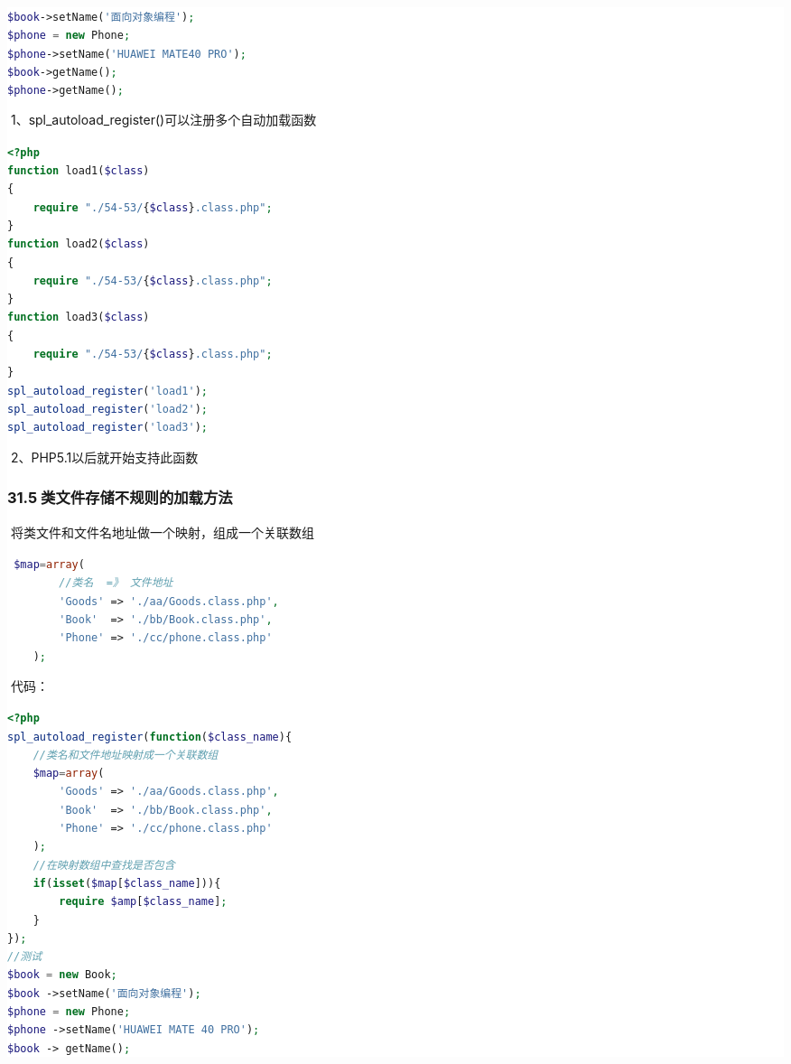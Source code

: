 ```php
$book->setName('面向对象编程');
$phone = new Phone;
$phone->setName('HUAWEI MATE40 PRO');
$book->getName();
$phone->getName();

```

​		1、spl_autoload_register()可以注册多个自动加载函数

```php
<?php
function load1($class)
{
    require "./54-53/{$class}.class.php";
}
function load2($class)
{
    require "./54-53/{$class}.class.php";
}
function load3($class)
{
    require "./54-53/{$class}.class.php";
}
spl_autoload_register('load1');
spl_autoload_register('load2');
spl_autoload_register('load3');

```

​		2、PHP5.1以后就开始支持此函数

### 			31.5 类文件存储不规则的加载方法

​		将类文件和文件名地址做一个映射，组成一个关联数组

```php
 $map=array(
     	//类名  =》 文件地址
    	'Goods' => './aa/Goods.class.php',
        'Book'  => './bb/Book.class.php',
        'Phone' => './cc/phone.class.php'
    );
```

​		代码：

```php
<?php
spl_autoload_register(function($class_name){
    //类名和文件地址映射成一个关联数组
    $map=array(
    	'Goods' => './aa/Goods.class.php',
        'Book'  => './bb/Book.class.php',
        'Phone' => './cc/phone.class.php'
    );
    //在映射数组中查找是否包含
    if(isset($map[$class_name])){
        require $amp[$class_name];
    }
});
//测试
$book = new Book;
$book ->setName('面向对象编程');
$phone = new Phone;
$phone ->setName('HUAWEI MATE 40 PRO');
$book -> getName();
```